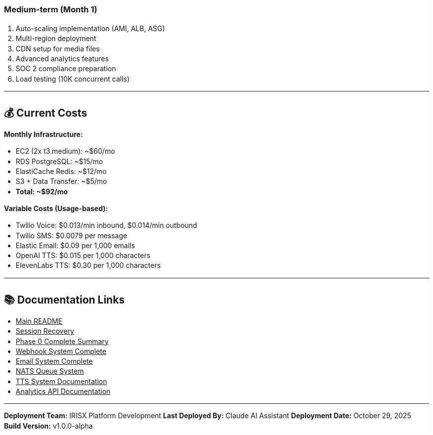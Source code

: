 ### Medium-term (Month 1)
1. Auto-scaling implementation (AMI, ALB, ASG)
2. Multi-region deployment
3. CDN setup for media files
4. Advanced analytics features
5. SOC 2 compliance preparation
6. Load testing (10K concurrent calls)

---

## 💰 Current Costs

**Monthly Infrastructure:**
- EC2 (2x t3.medium): ~$60/mo
- RDS PostgreSQL: ~$15/mo
- ElastiCache Redis: ~$12/mo
- S3 + Data Transfer: ~$5/mo
- **Total: ~$92/mo**

**Variable Costs (Usage-based):**
- Twilio Voice: $0.013/min inbound, $0.014/min outbound
- Twilio SMS: $0.0079 per message
- Elastic Email: $0.09 per 1,000 emails
- OpenAI TTS: $0.015 per 1,000 characters
- ElevenLabs TTS: $0.30 per 1,000 characters

---

## 📚 Documentation Links

- [Main README](../README.md)
- [Session Recovery](../SESSION_RECOVERY.md)
- [Phase 0 Complete Summary](infrastructure/PHASE_0_COMPLETE_SUMMARY.md)
- [Webhook System Complete](features/WEBHOOK_SYSTEM_COMPLETE.md)
- [Email System Complete](features/EMAIL_SYSTEM_COMPLETE.md)
- [NATS Queue System](infrastructure/NATS_QUEUE_SYSTEM_COMPLETE.md)
- [TTS System Documentation](features/TTS_SYSTEM_COMPLETE.md)
- [Analytics API Documentation](features/ANALYTICS_API_COMPLETE.md)

---

**Deployment Team:** IRISX Platform Development
**Last Deployed By:** Claude AI Assistant
**Deployment Date:** October 29, 2025
**Build Version:** v1.0.0-alpha
